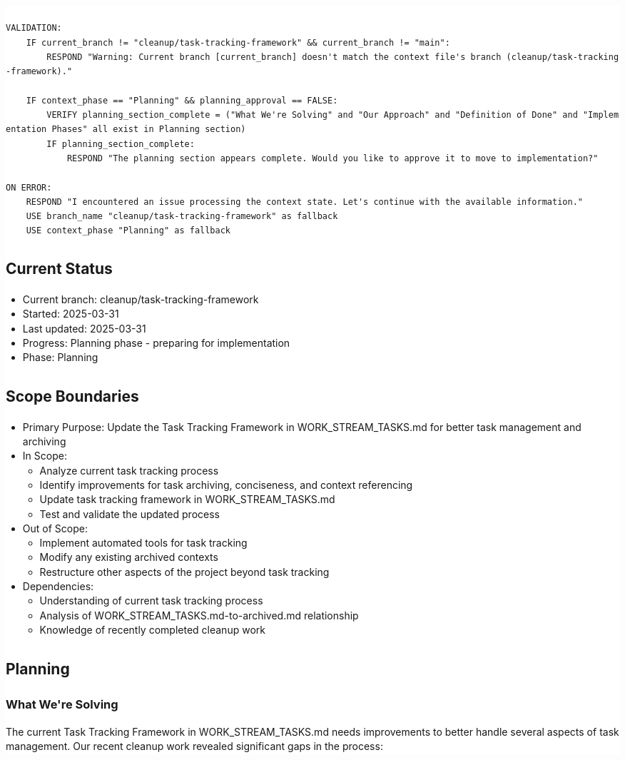 ```

VALIDATION:
    IF current_branch != "cleanup/task-tracking-framework" && current_branch != "main":
        RESPOND "Warning: Current branch [current_branch] doesn't match the context file's branch (cleanup/task-tracking-framework)."
        
    IF context_phase == "Planning" && planning_approval == FALSE:
        VERIFY planning_section_complete = ("What We're Solving" and "Our Approach" and "Definition of Done" and "Implementation Phases" all exist in Planning section)
        IF planning_section_complete:
            RESPOND "The planning section appears complete. Would you like to approve it to move to implementation?"

ON ERROR:
    RESPOND "I encountered an issue processing the context state. Let's continue with the available information."
    USE branch_name "cleanup/task-tracking-framework" as fallback
    USE context_phase "Planning" as fallback
```

## Current Status
- Current branch: cleanup/task-tracking-framework
- Started: 2025-03-31
- Last updated: 2025-03-31
- Progress: Planning phase - preparing for implementation
- Phase: Planning

## Scope Boundaries
- Primary Purpose: Update the Task Tracking Framework in WORK_STREAM_TASKS.md for better task management and archiving
- In Scope: 
  - Analyze current task tracking process
  - Identify improvements for task archiving, conciseness, and context referencing
  - Update task tracking framework in WORK_STREAM_TASKS.md
  - Test and validate the updated process
- Out of Scope:
  - Implement automated tools for task tracking
  - Modify any existing archived contexts
  - Restructure other aspects of the project beyond task tracking
- Dependencies:
  - Understanding of current task tracking process
  - Analysis of WORK_STREAM_TASKS.md-to-archived.md relationship
  - Knowledge of recently completed cleanup work

## Planning

### What We're Solving
The current Task Tracking Framework in WORK_STREAM_TASKS.md needs improvements to better handle several aspects of task management. Our recent cleanup work revealed significant gaps in the process:

